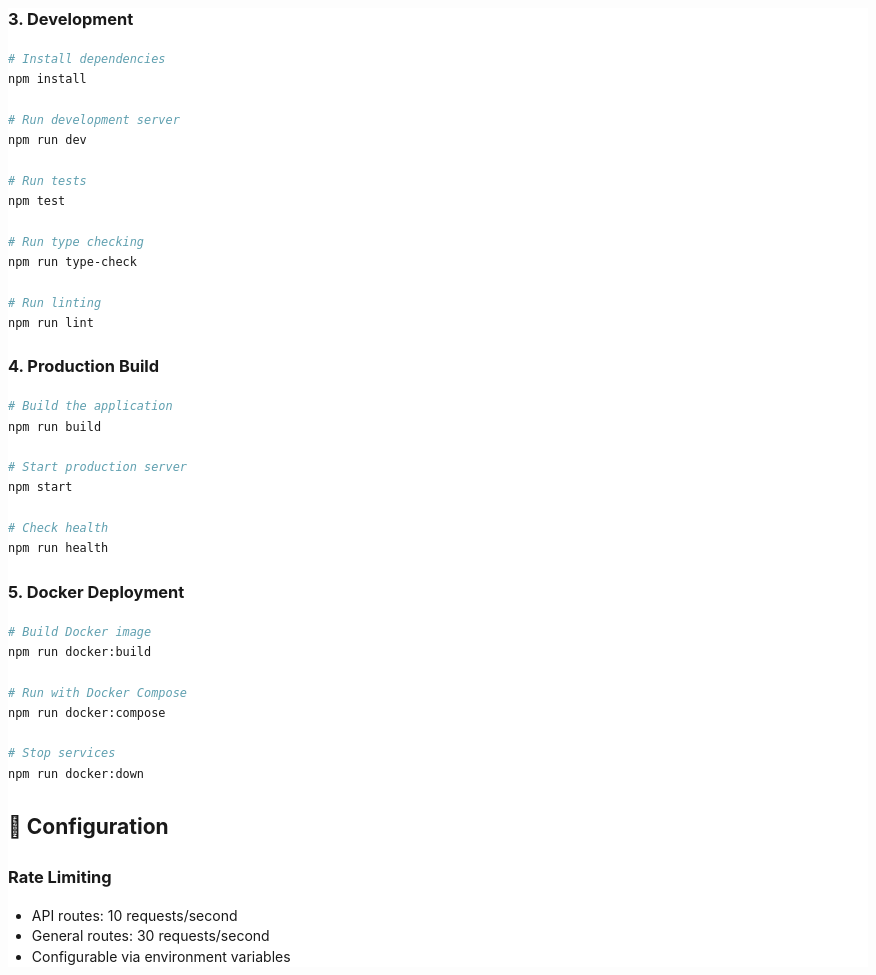 ### 3. Development

```bash
# Install dependencies
npm install

# Run development server
npm run dev

# Run tests
npm test

# Run type checking
npm run type-check

# Run linting
npm run lint
```

### 4. Production Build

```bash
# Build the application
npm run build

# Start production server
npm start

# Check health
npm run health
```

### 5. Docker Deployment

```bash
# Build Docker image
npm run docker:build

# Run with Docker Compose
npm run docker:compose

# Stop services
npm run docker:down
```

## 🔧 Configuration

### Rate Limiting
- API routes: 10 requests/second
- General routes: 30 requests/second
- Configurable via environment variables
